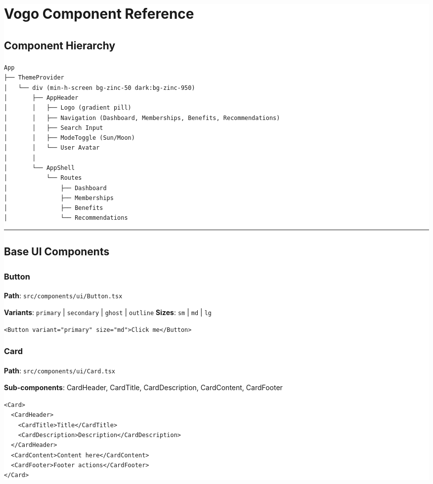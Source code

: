 # Vogo Component Reference

## Component Hierarchy

```
App
├── ThemeProvider
│   └── div (min-h-screen bg-zinc-50 dark:bg-zinc-950)
│       ├── AppHeader
│       │   ├── Logo (gradient pill)
│       │   ├── Navigation (Dashboard, Memberships, Benefits, Recommendations)
│       │   ├── Search Input
│       │   ├── ModeToggle (Sun/Moon)
│       │   └── User Avatar
│       │
│       └── AppShell
│           └── Routes
│               ├── Dashboard
│               ├── Memberships
│               ├── Benefits
│               └── Recommendations
```

---

## Base UI Components

### Button
**Path**: `src/components/ui/Button.tsx`

**Variants**: `primary` | `secondary` | `ghost` | `outline`
**Sizes**: `sm` | `md` | `lg`

```tsx
<Button variant="primary" size="md">Click me</Button>
```

### Card
**Path**: `src/components/ui/Card.tsx`

**Sub-components**: CardHeader, CardTitle, CardDescription, CardContent, CardFooter

```tsx
<Card>
  <CardHeader>
    <CardTitle>Title</CardTitle>
    <CardDescription>Description</CardDescription>
  </CardHeader>
  <CardContent>Content here</CardContent>
  <CardFooter>Footer actions</CardFooter>
</Card>
```
